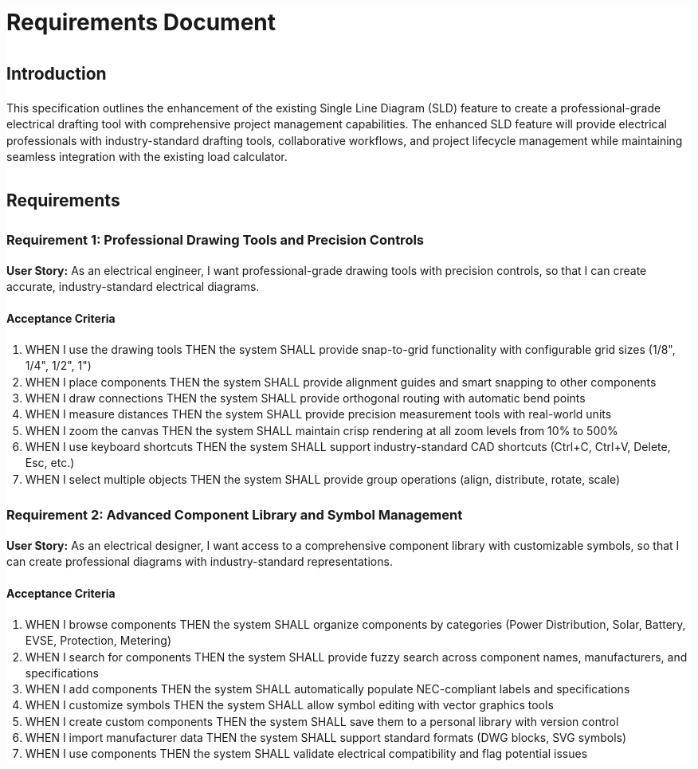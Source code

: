 # Requirements Document

## Introduction

This specification outlines the enhancement of the existing Single Line Diagram (SLD) feature to create a professional-grade electrical drafting tool with comprehensive project management capabilities. The enhanced SLD feature will provide electrical professionals with industry-standard drafting tools, collaborative workflows, and project lifecycle management while maintaining seamless integration with the existing load calculator.

## Requirements

### Requirement 1: Professional Drawing Tools and Precision Controls

**User Story:** As an electrical engineer, I want professional-grade drawing tools with precision controls, so that I can create accurate, industry-standard electrical diagrams.

#### Acceptance Criteria

1. WHEN I use the drawing tools THEN the system SHALL provide snap-to-grid functionality with configurable grid sizes (1/8", 1/4", 1/2", 1")
2. WHEN I place components THEN the system SHALL provide alignment guides and smart snapping to other components
3. WHEN I draw connections THEN the system SHALL provide orthogonal routing with automatic bend points
4. WHEN I measure distances THEN the system SHALL provide precision measurement tools with real-world units
5. WHEN I zoom the canvas THEN the system SHALL maintain crisp rendering at all zoom levels from 10% to 500%
6. WHEN I use keyboard shortcuts THEN the system SHALL support industry-standard CAD shortcuts (Ctrl+C, Ctrl+V, Delete, Esc, etc.)
7. WHEN I select multiple objects THEN the system SHALL provide group operations (align, distribute, rotate, scale)

### Requirement 2: Advanced Component Library and Symbol Management

**User Story:** As an electrical designer, I want access to a comprehensive component library with customizable symbols, so that I can create professional diagrams with industry-standard representations.

#### Acceptance Criteria

1. WHEN I browse components THEN the system SHALL organize components by categories (Power Distribution, Solar, Battery, EVSE, Protection, Metering)
2. WHEN I search for components THEN the system SHALL provide fuzzy search across component names, manufacturers, and specifications
3. WHEN I add components THEN the system SHALL automatically populate NEC-compliant labels and specifications
4. WHEN I customize symbols THEN the system SHALL allow symbol editing with vector graphics tools
5. WHEN I create custom components THEN the system SHALL save them to a personal library with version control
6. WHEN I import manufacturer data THEN the system SHALL support standard formats (DWG blocks, SVG symbols)
7. WHEN I use components THEN the system SHALL validate electrical compatibility and flag potential issues
